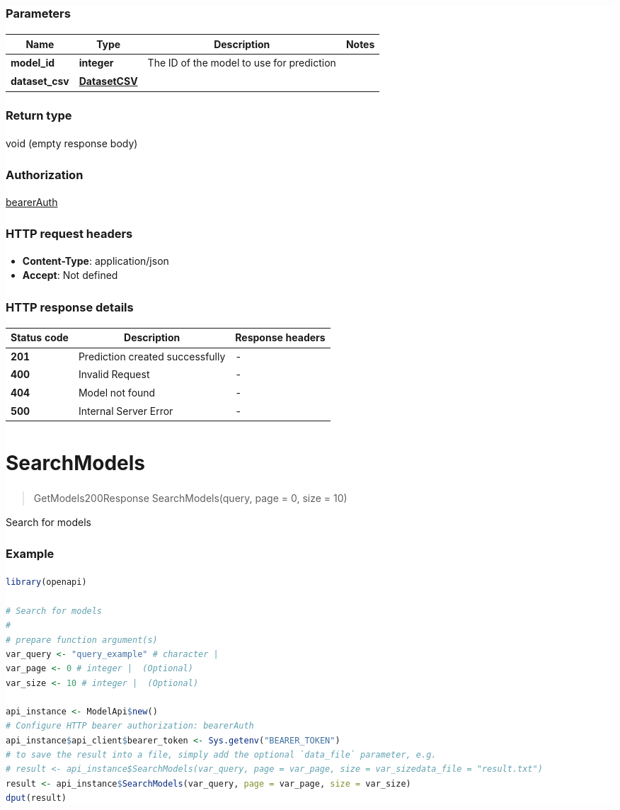### Parameters

Name | Type | Description  | Notes
------------- | ------------- | ------------- | -------------
 **model_id** | **integer**| The ID of the model to use for prediction | 
 **dataset_csv** | [**DatasetCSV**](DatasetCSV.md)|  | 

### Return type

void (empty response body)

### Authorization

[bearerAuth](../README.md#bearerAuth)

### HTTP request headers

 - **Content-Type**: application/json
 - **Accept**: Not defined

### HTTP response details
| Status code | Description | Response headers |
|-------------|-------------|------------------|
| **201** | Prediction created successfully |  -  |
| **400** | Invalid Request |  -  |
| **404** | Model not found |  -  |
| **500** | Internal Server Error |  -  |

# **SearchModels**
> GetModels200Response SearchModels(query, page = 0, size = 10)

Search for models

### Example
```R
library(openapi)

# Search for models
#
# prepare function argument(s)
var_query <- "query_example" # character | 
var_page <- 0 # integer |  (Optional)
var_size <- 10 # integer |  (Optional)

api_instance <- ModelApi$new()
# Configure HTTP bearer authorization: bearerAuth
api_instance$api_client$bearer_token <- Sys.getenv("BEARER_TOKEN")
# to save the result into a file, simply add the optional `data_file` parameter, e.g.
# result <- api_instance$SearchModels(var_query, page = var_page, size = var_sizedata_file = "result.txt")
result <- api_instance$SearchModels(var_query, page = var_page, size = var_size)
dput(result)
```
